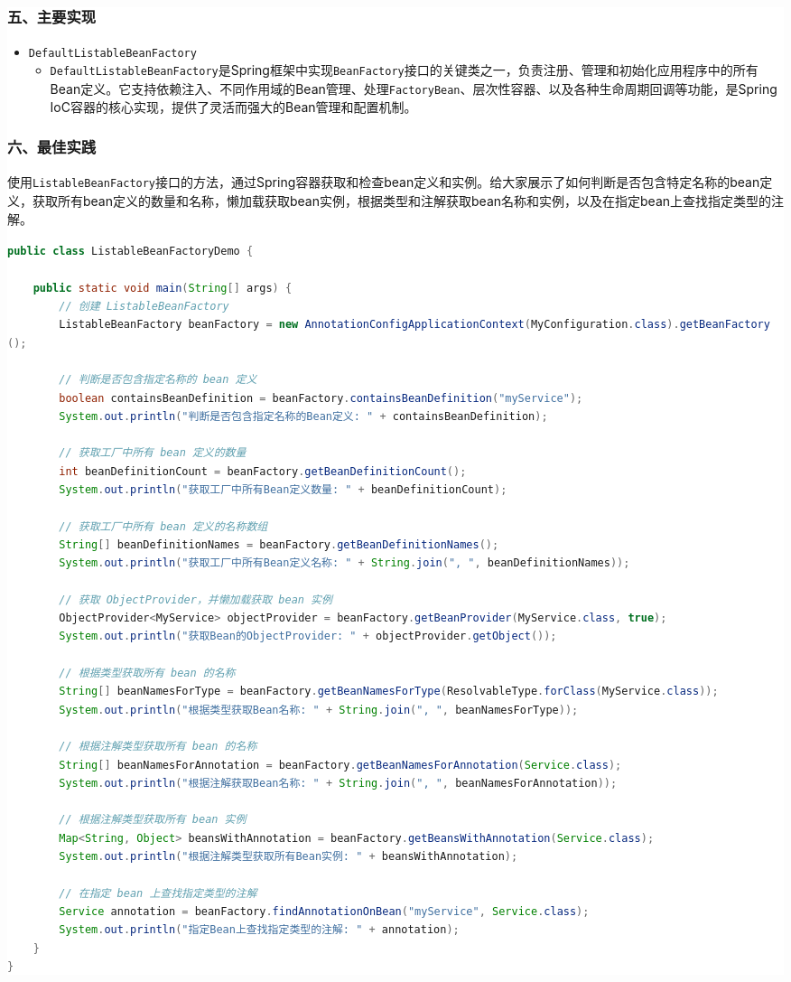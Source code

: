 ### 五、主要实现

- `DefaultListableBeanFactory`
  - `DefaultListableBeanFactory`是Spring框架中实现`BeanFactory`接口的关键类之一，负责注册、管理和初始化应用程序中的所有Bean定义。它支持依赖注入、不同作用域的Bean管理、处理`FactoryBean`、层次性容器、以及各种生命周期回调等功能，是Spring IoC容器的核心实现，提供了灵活而强大的Bean管理和配置机制。

### 六、最佳实践

使用`ListableBeanFactory`接口的方法，通过Spring容器获取和检查bean定义和实例。给大家展示了如何判断是否包含特定名称的bean定义，获取所有bean定义的数量和名称，懒加载获取bean实例，根据类型和注解获取bean名称和实例，以及在指定bean上查找指定类型的注解。

```java
public class ListableBeanFactoryDemo {

    public static void main(String[] args) {
        // 创建 ListableBeanFactory
        ListableBeanFactory beanFactory = new AnnotationConfigApplicationContext(MyConfiguration.class).getBeanFactory();

        // 判断是否包含指定名称的 bean 定义
        boolean containsBeanDefinition = beanFactory.containsBeanDefinition("myService");
        System.out.println("判断是否包含指定名称的Bean定义: " + containsBeanDefinition);

        // 获取工厂中所有 bean 定义的数量
        int beanDefinitionCount = beanFactory.getBeanDefinitionCount();
        System.out.println("获取工厂中所有Bean定义数量: " + beanDefinitionCount);

        // 获取工厂中所有 bean 定义的名称数组
        String[] beanDefinitionNames = beanFactory.getBeanDefinitionNames();
        System.out.println("获取工厂中所有Bean定义名称: " + String.join(", ", beanDefinitionNames));

        // 获取 ObjectProvider，并懒加载获取 bean 实例
        ObjectProvider<MyService> objectProvider = beanFactory.getBeanProvider(MyService.class, true);
        System.out.println("获取Bean的ObjectProvider: " + objectProvider.getObject());

        // 根据类型获取所有 bean 的名称
        String[] beanNamesForType = beanFactory.getBeanNamesForType(ResolvableType.forClass(MyService.class));
        System.out.println("根据类型获取Bean名称: " + String.join(", ", beanNamesForType));

        // 根据注解类型获取所有 bean 的名称
        String[] beanNamesForAnnotation = beanFactory.getBeanNamesForAnnotation(Service.class);
        System.out.println("根据注解获取Bean名称: " + String.join(", ", beanNamesForAnnotation));

        // 根据注解类型获取所有 bean 实例
        Map<String, Object> beansWithAnnotation = beanFactory.getBeansWithAnnotation(Service.class);
        System.out.println("根据注解类型获取所有Bean实例: " + beansWithAnnotation);

        // 在指定 bean 上查找指定类型的注解
        Service annotation = beanFactory.findAnnotationOnBean("myService", Service.class);
        System.out.println("指定Bean上查找指定类型的注解: " + annotation);
    }
}
```
